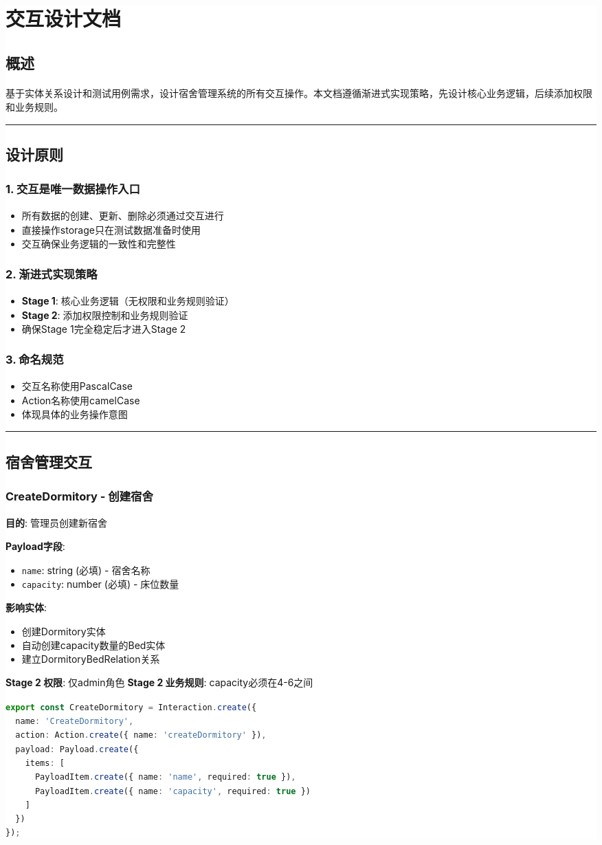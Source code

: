 # 交互设计文档

## 概述
基于实体关系设计和测试用例需求，设计宿舍管理系统的所有交互操作。本文档遵循渐进式实现策略，先设计核心业务逻辑，后续添加权限和业务规则。

---

## 设计原则

### 1. 交互是唯一数据操作入口
- 所有数据的创建、更新、删除必须通过交互进行
- 直接操作storage只在测试数据准备时使用
- 交互确保业务逻辑的一致性和完整性

### 2. 渐进式实现策略
- **Stage 1**: 核心业务逻辑（无权限和业务规则验证）
- **Stage 2**: 添加权限控制和业务规则验证
- 确保Stage 1完全稳定后才进入Stage 2

### 3. 命名规范
- 交互名称使用PascalCase
- Action名称使用camelCase
- 体现具体的业务操作意图

---

## 宿舍管理交互

### CreateDormitory - 创建宿舍
**目的**: 管理员创建新宿舍

**Payload字段**:
- `name`: string (必填) - 宿舍名称
- `capacity`: number (必填) - 床位数量

**影响实体**:
- 创建Dormitory实体
- 自动创建capacity数量的Bed实体
- 建立DormitoryBedRelation关系

**Stage 2 权限**: 仅admin角色
**Stage 2 业务规则**: capacity必须在4-6之间

```typescript
export const CreateDormitory = Interaction.create({
  name: 'CreateDormitory',
  action: Action.create({ name: 'createDormitory' }),
  payload: Payload.create({
    items: [
      PayloadItem.create({ name: 'name', required: true }),
      PayloadItem.create({ name: 'capacity', required: true })
    ]
  })
});
```
